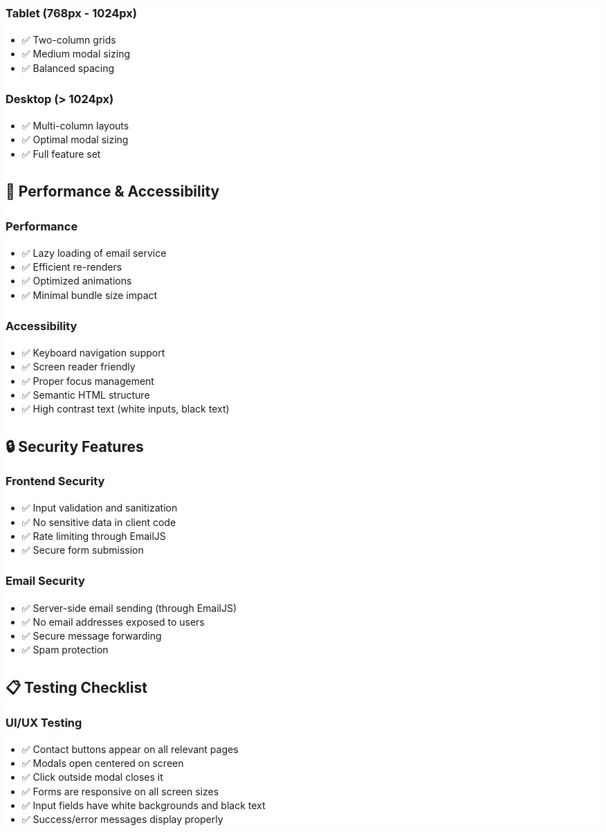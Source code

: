 ### **Tablet (768px - 1024px)**
- ✅ Two-column grids
- ✅ Medium modal sizing
- ✅ Balanced spacing

### **Desktop (> 1024px)**
- ✅ Multi-column layouts
- ✅ Optimal modal sizing
- ✅ Full feature set

## 🚀 Performance & Accessibility

### **Performance**
- ✅ Lazy loading of email service
- ✅ Efficient re-renders
- ✅ Optimized animations
- ✅ Minimal bundle size impact

### **Accessibility**
- ✅ Keyboard navigation support
- ✅ Screen reader friendly
- ✅ Proper focus management
- ✅ Semantic HTML structure
- ✅ High contrast text (white inputs, black text)

## 🔒 Security Features

### **Frontend Security**
- ✅ Input validation and sanitization
- ✅ No sensitive data in client code
- ✅ Rate limiting through EmailJS
- ✅ Secure form submission

### **Email Security**
- ✅ Server-side email sending (through EmailJS)
- ✅ No email addresses exposed to users
- ✅ Secure message forwarding
- ✅ Spam protection

## 📋 Testing Checklist

### **UI/UX Testing**
- ✅ Contact buttons appear on all relevant pages
- ✅ Modals open centered on screen
- ✅ Click outside modal closes it
- ✅ Forms are responsive on all screen sizes
- ✅ Input fields have white backgrounds and black text
- ✅ Success/error messages display properly
